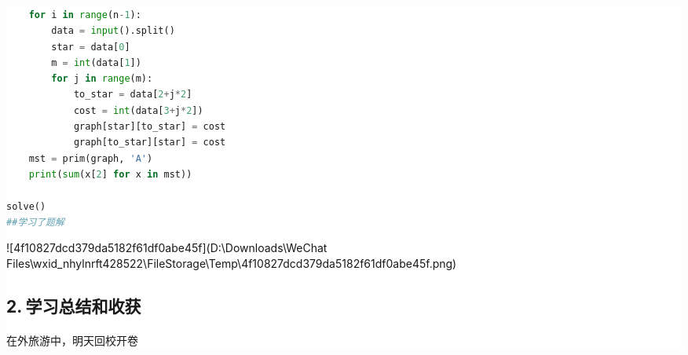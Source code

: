 ```python
    for i in range(n-1):
        data = input().split()
        star = data[0]
        m = int(data[1])
        for j in range(m):
            to_star = data[2+j*2]
            cost = int(data[3+j*2])
            graph[star][to_star] = cost
            graph[to_star][star] = cost
    mst = prim(graph, 'A')
    print(sum(x[2] for x in mst))

solve()
##学习了题解
```

![4f10827dcd379da5182f61df0abe45f](D:\Downloads\WeChat Files\wxid_nhylnrft428522\FileStorage\Temp\4f10827dcd379da5182f61df0abe45f.png)

## 2. 学习总结和收获

在外旅游中，明天回校开卷





